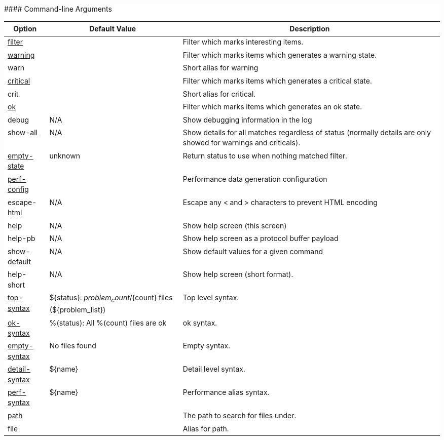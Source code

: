 

<a name="check_files_warn"/>
<a name="check_files_crit"/>
<a name="check_files_debug"/>
<a name="check_files_show-all"/>
<a name="check_files_escape-html"/>
<a name="check_files_help"/>
<a name="check_files_help-pb"/>
<a name="check_files_show-default"/>
<a name="check_files_help-short"/>
<a name="check_files_file"/>
<a name="check_files_paths"/>
<a name="check_files_max-depth"/>
<a name="check_files_options"/>
#### Command-line Arguments


| Option                                      | Default Value                                                | Description                                                                                                      |
|---------------------------------------------|--------------------------------------------------------------|------------------------------------------------------------------------------------------------------------------|
| [filter](#check_files_filter)               |                                                              | Filter which marks interesting items.                                                                            |
| [warning](#check_files_warning)             |                                                              | Filter which marks items which generates a warning state.                                                        |
| warn                                        |                                                              | Short alias for warning                                                                                          |
| [critical](#check_files_critical)           |                                                              | Filter which marks items which generates a critical state.                                                       |
| crit                                        |                                                              | Short alias for critical.                                                                                        |
| [ok](#check_files_ok)                       |                                                              | Filter which marks items which generates an ok state.                                                            |
| debug                                       | N/A                                                          | Show debugging information in the log                                                                            |
| show-all                                    | N/A                                                          | Show details for all matches regardless of status (normally details are only showed for warnings and criticals). |
| [empty-state](#check_files_empty-state)     | unknown                                                      | Return status to use when nothing matched filter.                                                                |
| [perf-config](#check_files_perf-config)     |                                                              | Performance data generation configuration                                                                        |
| escape-html                                 | N/A                                                          | Escape any < and > characters to prevent HTML encoding                                                           |
| help                                        | N/A                                                          | Show help screen (this screen)                                                                                   |
| help-pb                                     | N/A                                                          | Show help screen as a protocol buffer payload                                                                    |
| show-default                                | N/A                                                          | Show default values for a given command                                                                          |
| help-short                                  | N/A                                                          | Show help screen (short format).                                                                                 |
| [top-syntax](#check_files_top-syntax)       | ${status}: ${problem_count}/${count} files (${problem_list}) | Top level syntax.                                                                                                |
| [ok-syntax](#check_files_ok-syntax)         | %(status): All %(count) files are ok                         | ok syntax.                                                                                                       |
| [empty-syntax](#check_files_empty-syntax)   | No files found                                               | Empty syntax.                                                                                                    |
| [detail-syntax](#check_files_detail-syntax) | ${name}                                                      | Detail level syntax.                                                                                             |
| [perf-syntax](#check_files_perf-syntax)     | ${name}                                                      | Performance alias syntax.                                                                                        |
| [path](#check_files_path)                   |                                                              | The path to search for files under.                                                                              |
| file                                        |                                                              | Alias for path.                                                                                                  |